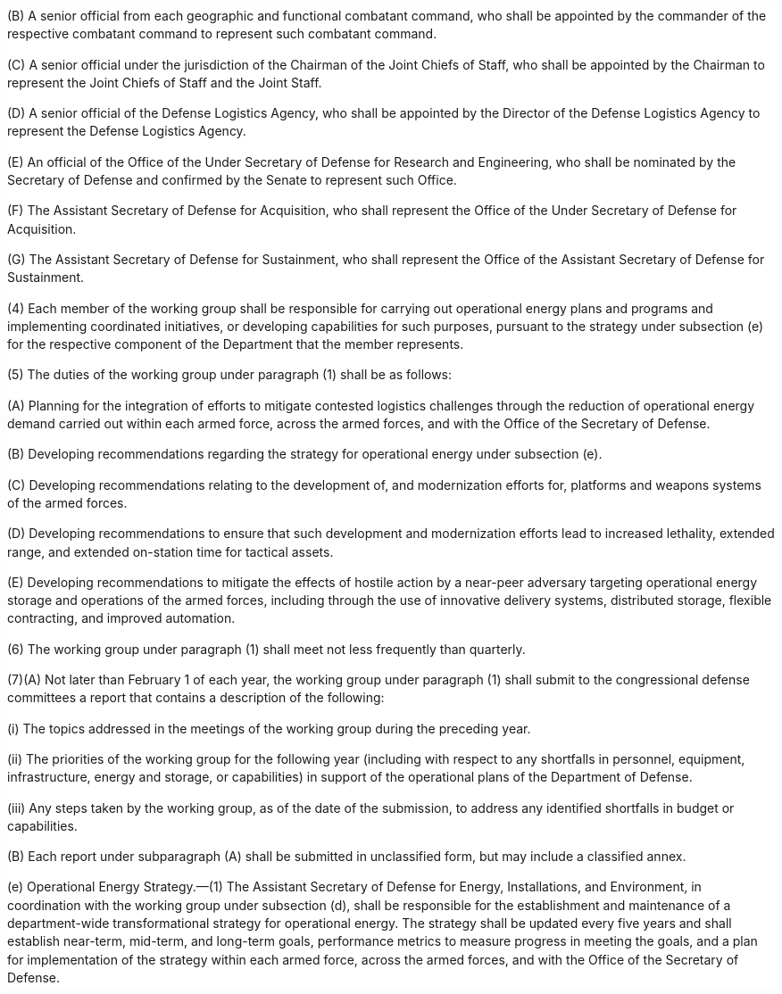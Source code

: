 (B) A senior official from each geographic and functional combatant command, who shall be appointed by the commander of the respective combatant command to represent such combatant command.

(C) A senior official under the jurisdiction of the Chairman of the Joint Chiefs of Staff, who shall be appointed by the Chairman to represent the Joint Chiefs of Staff and the Joint Staff.

(D) A senior official of the Defense Logistics Agency, who shall be appointed by the Director of the Defense Logistics Agency to represent the Defense Logistics Agency.

(E) An official of the Office of the Under Secretary of Defense for Research and Engineering, who shall be nominated by the Secretary of Defense and confirmed by the Senate to represent such Office.

(F) The Assistant Secretary of Defense for Acquisition, who shall represent the Office of the Under Secretary of Defense for Acquisition.

(G) The Assistant Secretary of Defense for Sustainment, who shall represent the Office of the Assistant Secretary of Defense for Sustainment.

(4) Each member of the working group shall be responsible for carrying out operational energy plans and programs and implementing coordinated initiatives, or developing capabilities for such purposes, pursuant to the strategy under subsection (e) for the respective component of the Department that the member represents.

(5) The duties of the working group under paragraph (1) shall be as follows:

(A) Planning for the integration of efforts to mitigate contested logistics challenges through the reduction of operational energy demand carried out within each armed force, across the armed forces, and with the Office of the Secretary of Defense.

(B) Developing recommendations regarding the strategy for operational energy under subsection (e).

(C) Developing recommendations relating to the development of, and modernization efforts for, platforms and weapons systems of the armed forces.

(D) Developing recommendations to ensure that such development and modernization efforts lead to increased lethality, extended range, and extended on-station time for tactical assets.

(E) Developing recommendations to mitigate the effects of hostile action by a near-peer adversary targeting operational energy storage and operations of the armed forces, including through the use of innovative delivery systems, distributed storage, flexible contracting, and improved automation.

(6) The working group under paragraph (1) shall meet not less frequently than quarterly.

(7)(A) Not later than February 1 of each year, the working group under paragraph (1) shall submit to the congressional defense committees a report that contains a description of the following:

(i) The topics addressed in the meetings of the working group during the preceding year.

(ii) The priorities of the working group for the following year (including with respect to any shortfalls in personnel, equipment, infrastructure, energy and storage, or capabilities) in support of the operational plans of the Department of Defense.

(iii) Any steps taken by the working group, as of the date of the submission, to address any identified shortfalls in budget or capabilities.

(B) Each report under subparagraph (A) shall be submitted in unclassified form, but may include a classified annex.

(e) Operational Energy Strategy.—(1) The Assistant Secretary of Defense for Energy, Installations, and Environment, in coordination with the working group under subsection (d), shall be responsible for the establishment and maintenance of a department-wide transformational strategy for operational energy. The strategy shall be updated every five years and shall establish near-term, mid-term, and long-term goals, performance metrics to measure progress in meeting the goals, and a plan for implementation of the strategy within each armed force, across the armed forces, and with the Office of the Secretary of Defense.
